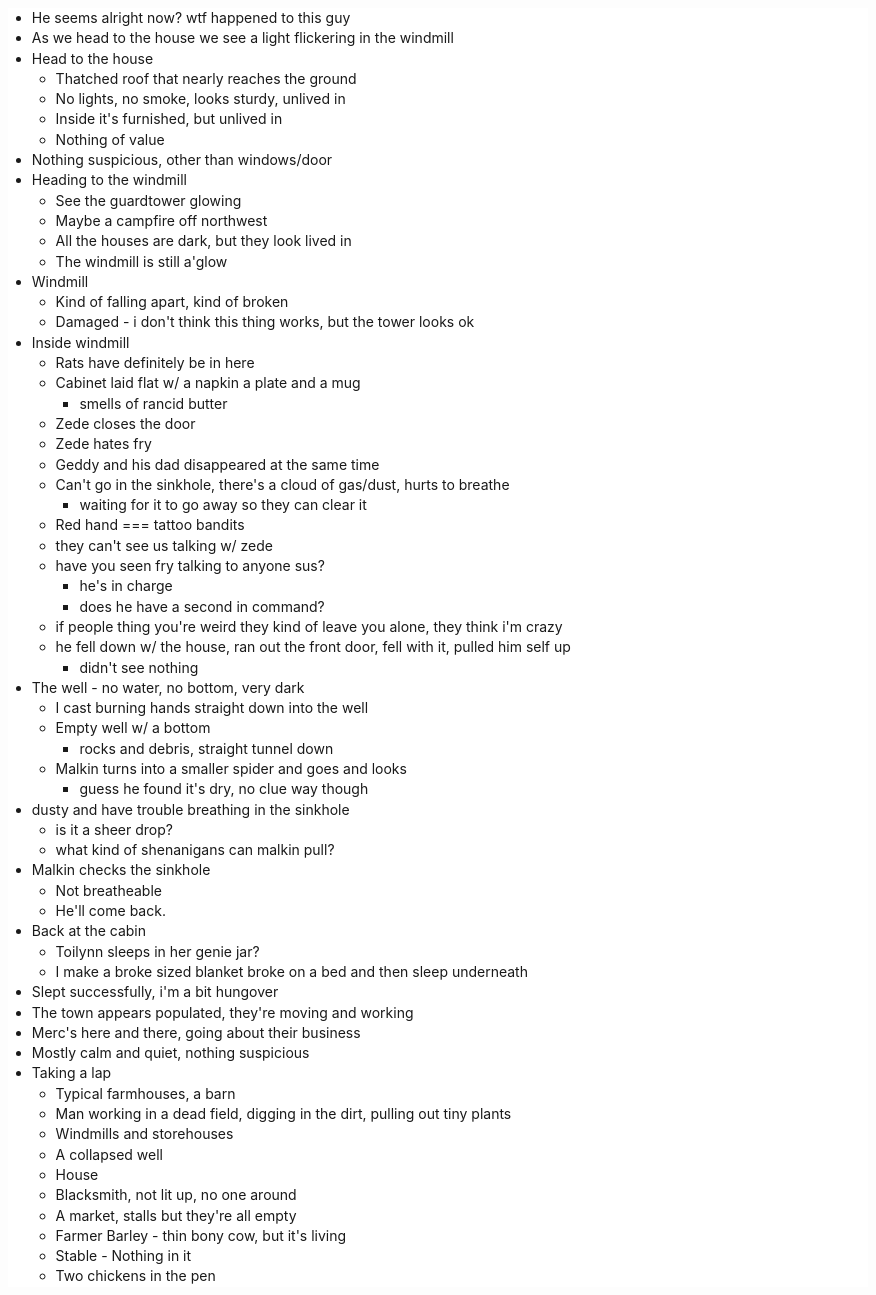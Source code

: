   - He seems alright now? wtf happened to this guy
  - As we head to the house we see a light flickering in the windmill
  - Head to the house
    - Thatched roof that nearly reaches the ground
    - No lights, no smoke, looks sturdy, unlived in
    - Inside it's furnished, but unlived in
    - Nothing of value
  - Nothing suspicious, other than windows/door
  - Heading to the windmill
    - See the guardtower glowing
    - Maybe a campfire off northwest
    - All the houses are dark, but they look lived in
    - The windmill is still a'glow
  - Windmill
    - Kind of falling apart, kind of broken
    - Damaged - i don't think this thing works, but the tower looks ok
  - Inside windmill
    - Rats have definitely be in here
    - Cabinet laid flat w/ a napkin a plate and a mug
      - smells of rancid butter
    - Zede closes the door
    - Zede hates fry
    - Geddy and his dad disappeared at the same time
    - Can't go in the sinkhole, there's a cloud of gas/dust, hurts to breathe
      - waiting for it to go away so they can clear it
    - Red hand === tattoo bandits
    - they can't see us talking w/ zede
    - have you seen fry talking to anyone sus?
      - he's in charge
      - does he have a second in command?
    - if people thing you're weird they kind of leave you alone, they think i'm crazy
    - he fell down w/ the house, ran out the front door, fell with it, pulled him self up
      - didn't see nothing
- The well - no water, no bottom, very dark
  - I cast burning hands straight down into the well
  - Empty well w/ a bottom
    - rocks and debris, straight tunnel down
  - Malkin turns into a smaller spider and goes and looks
    - guess he found it's dry, no clue way though
- dusty and have trouble breathing in the sinkhole
  - is it a sheer drop?
  - what kind of shenanigans can malkin pull?
- Malkin checks the sinkhole
  - Not breatheable
  - He'll come back.
- Back at the cabin
  - Toilynn sleeps in her genie jar?
  - I make a broke sized blanket broke on a bed and then sleep underneath
- Slept successfully, i'm a bit hungover
- The town appears populated, they're moving and working
- Merc's here and there, going about their business
- Mostly calm and quiet, nothing suspicious
- Taking a lap
  - Typical farmhouses, a barn
  - Man working in a dead field, digging in the dirt, pulling out tiny plants
  - Windmills and storehouses
  - A collapsed well
  - House
  - Blacksmith, not lit up, no one around
  - A market, stalls but they're all empty
  - Farmer Barley - thin bony cow, but it's living
  - Stable - Nothing in it
  - Two chickens in the pen